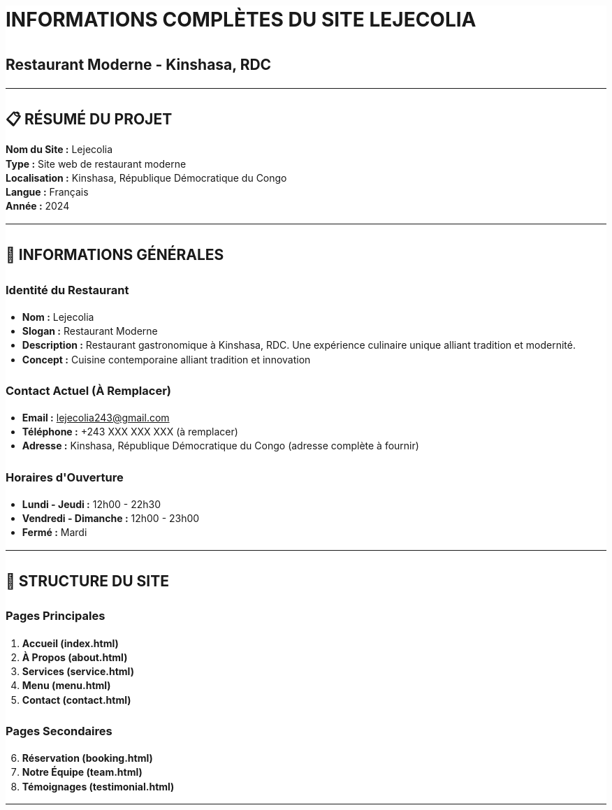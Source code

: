 # INFORMATIONS COMPLÈTES DU SITE LEJECOLIA
## Restaurant Moderne - Kinshasa, RDC

---

## 📋 RÉSUMÉ DU PROJET

**Nom du Site :** Lejecolia  
**Type :** Site web de restaurant moderne  
**Localisation :** Kinshasa, République Démocratique du Congo  
**Langue :** Français  
**Année :** 2024  

---

## 🏢 INFORMATIONS GÉNÉRALES

### Identité du Restaurant
- **Nom :** Lejecolia
- **Slogan :** Restaurant Moderne
- **Description :** Restaurant gastronomique à Kinshasa, RDC. Une expérience culinaire unique alliant tradition et modernité.
- **Concept :** Cuisine contemporaine alliant tradition et innovation

### Contact Actuel (À Remplacer)
- **Email :** lejecolia243@gmail.com
- **Téléphone :** +243 XXX XXX XXX (à remplacer)
- **Adresse :** Kinshasa, République Démocratique du Congo (adresse complète à fournir)

### Horaires d'Ouverture
- **Lundi - Jeudi :** 12h00 - 22h30
- **Vendredi - Dimanche :** 12h00 - 23h00
- **Fermé :** Mardi

---

## 📄 STRUCTURE DU SITE

### Pages Principales
1. **Accueil (index.html)**
2. **À Propos (about.html)**
3. **Services (service.html)**
4. **Menu (menu.html)**
5. **Contact (contact.html)**

### Pages Secondaires
6. **Réservation (booking.html)**
7. **Notre Équipe (team.html)**
8. **Témoignages (testimonial.html)**

---